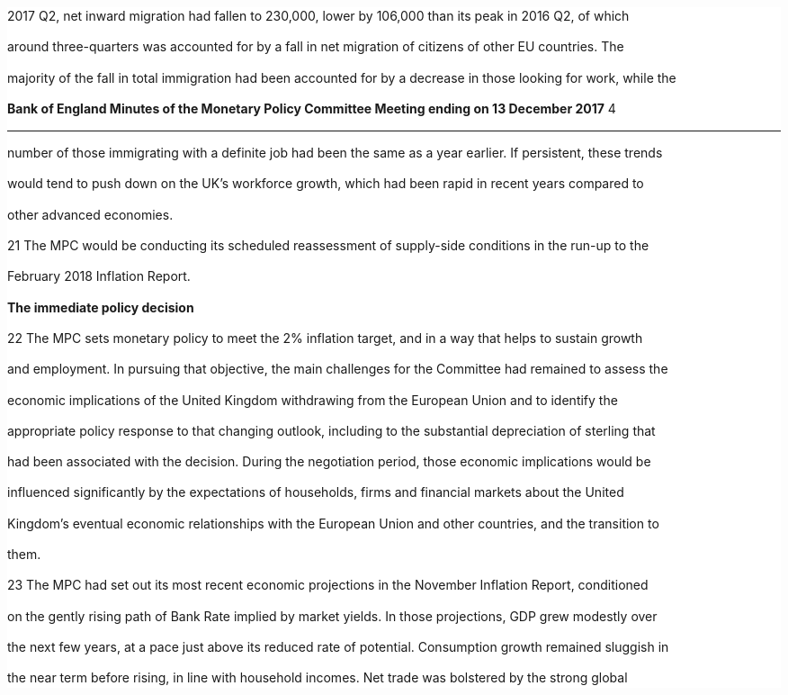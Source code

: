2017 Q2, net inward migration had fallen to 230,000, lower by 106,000 than its peak in 2016 Q2, of which

around three-quarters was accounted for by a fall in net migration of citizens of other EU countries. The

majority of the fall in total immigration had been accounted for by a decrease in those looking for work, while the

**Bank of England Minutes of the Monetary Policy Committee Meeting ending on 13 December 2017** 4


-----

number of those immigrating with a definite job had been the same as a year earlier. If persistent, these trends

would tend to push down on the UK’s workforce growth, which had been rapid in recent years compared to

other advanced economies.

21 The MPC would be conducting its scheduled reassessment of supply-side conditions in the run-up to the

February 2018 Inflation Report.

**The immediate policy decision**

22 The MPC sets monetary policy to meet the 2% inflation target, and in a way that helps to sustain growth

and employment. In pursuing that objective, the main challenges for the Committee had remained to assess the

economic implications of the United Kingdom withdrawing from the European Union and to identify the

appropriate policy response to that changing outlook, including to the substantial depreciation of sterling that

had been associated with the decision. During the negotiation period, those economic implications would be

influenced significantly by the expectations of households, firms and financial markets about the United

Kingdom’s eventual economic relationships with the European Union and other countries, and the transition to

them.

23 The MPC had set out its most recent economic projections in the November Inflation Report, conditioned

on the gently rising path of Bank Rate implied by market yields. In those projections, GDP grew modestly over

the next few years, at a pace just above its reduced rate of potential. Consumption growth remained sluggish in

the near term before rising, in line with household incomes. Net trade was bolstered by the strong global
